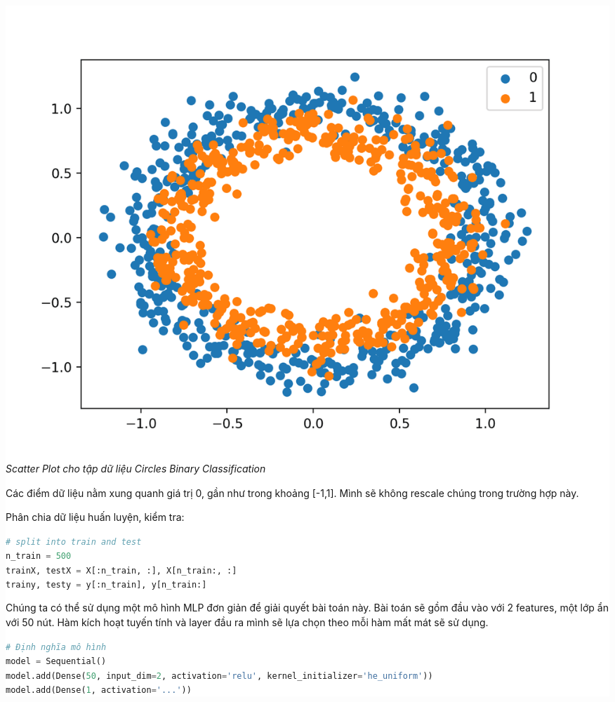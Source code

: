 ![Scatter Plot cho tập dữ liệu Circles Binary Classification](/assets/img/blog/Scatter-Plot-of-Dataset-for-the-Circles-Binary-Classification-Problem.webp)
_Scatter Plot cho tập dữ liệu Circles Binary Classification_

Các điểm dữ liệu nằm xung quanh giá trị 0, gần như trong khoảng [-1,1]. Mình sẽ không rescale chúng trong trường hợp này.

Phân chia dữ liệu huấn luyện, kiểm tra:

```python
# split into train and test
n_train = 500
trainX, testX = X[:n_train, :], X[n_train:, :]
trainy, testy = y[:n_train], y[n_train:]
```

Chúng ta có thể sử dụng một mô hình MLP đơn giản để giải quyết bài toán này. Bài toán sẽ gồm đầu vào với 2 features, một lớp ẩn với 50 nút. Hàm kích hoạt tuyến tính và layer đầu ra mình sẽ lựa chọn theo mỗi hàm mất mát sẽ sử dụng.

```python
# Định nghĩa mô hình
model = Sequential()
model.add(Dense(50, input_dim=2, activation='relu', kernel_initializer='he_uniform'))
model.add(Dense(1, activation='...'))
```
